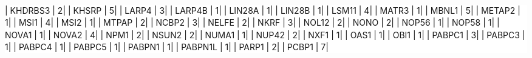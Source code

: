 | KHDRBS3 | 2|
| KHSRP | 5|
| LARP4 | 3|
| LARP4B | 1|
| LIN28A | 1|
| LIN28B | 1|
| LSM11 | 4|
| MATR3 | 1|
| MBNL1 | 5|
| METAP2 | 1|
| MSI1 | 4|
| MSI2 | 1|
| MTPAP | 2|
| NCBP2 | 3|
| NELFE | 2|
| NKRF | 3|
| NOL12 | 2|
| NONO | 2|
| NOP56 | 1|
| NOP58 | 1|
| NOVA1 | 1|
| NOVA2 | 4|
| NPM1 | 2|
| NSUN2 | 2|
| NUMA1 | 1|
| NUP42 | 2|
| NXF1 | 1|
| OAS1 | 1|
| OBI1 | 1|
| PABPC1 | 3|
| PABPC3 | 1|
| PABPC4 | 1|
| PABPC5 | 1|
| PABPN1 | 1|
| PABPN1L | 1|
| PARP1 | 2|
| PCBP1 | 7|